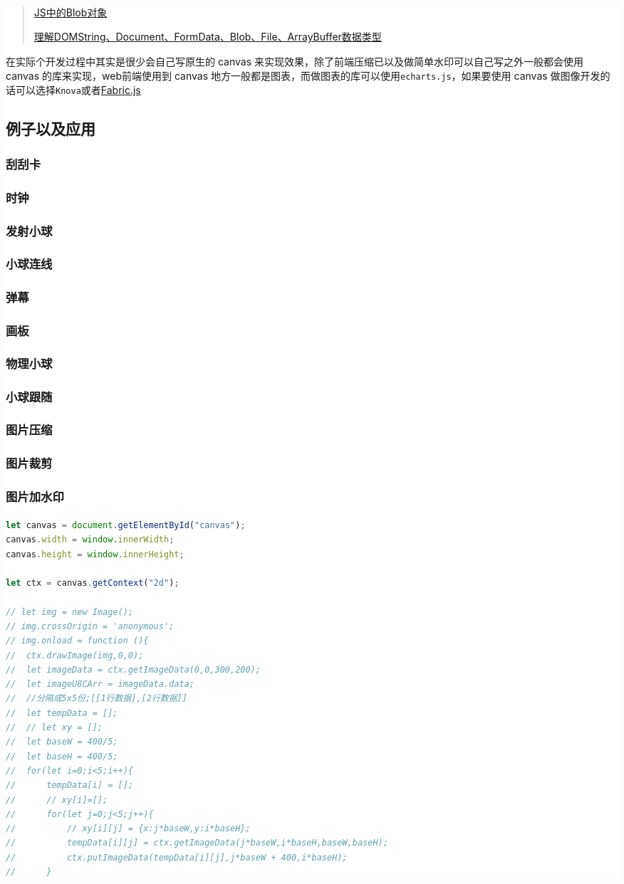 > [JS中的Blob对象](https://www.jianshu.com/p/b322c2d5d778)
>
> [理解DOMString、Document、FormData、Blob、File、ArrayBuffer数据类型](https://blog.csdn.net/hefeng6500/article/details/99481636)



在实际个开发过程中其实是很少会自己写原生的 canvas 来实现效果，除了前端压缩已以及做简单水印可以自己写之外一般都会使用 canvas 的库来实现，web前端使用到 canvas 地方一般都是图表，而做图表的库可以使用`echarts.js`，如果要使用 canvas 做图像开发的话可以选择`Knova`或者[Fabric.js](http://jspang.com/detailed?id=20)



## 例子以及应用

### **刮刮卡**

### **时钟**

### **发射小球**

### **小球连线**

### **弹幕**

### **画板**

### **物理小球**

### **小球跟随**

### **图片压缩**

### **图片裁剪**

### **图片加水印**

```js
let canvas = document.getElementById("canvas");
canvas.width = window.innerWidth;
canvas.height = window.innerHeight;

let ctx = canvas.getContext("2d");

// let img = new Image();
// img.crossOrigin = 'anonymous';
// img.onload = function (){
// 	ctx.drawImage(img,0,0);
// 	let imageData = ctx.getImageData(0,0,300,200);
// 	let imageU8CArr = imageData.data;
// 	//分隔成5x5份;[[1行数据],[2行数据]]
// 	let tempData = [];
// 	// let xy = [];
// 	let baseW = 400/5;
// 	let baseH = 400/5;
// 	for(let i=0;i<5;i++){
// 		tempData[i] = [];
// 		// xy[i]=[];
// 		for(let j=0;j<5;j++){ 
// 			// xy[i][j] = {x:j*baseW,y:i*baseH};
// 			tempData[i][j] = ctx.getImageData(j*baseW,i*baseH,baseW,baseH);
// 			ctx.putImageData(tempData[i][j],j*baseW + 400,i*baseH);
// 		}
```